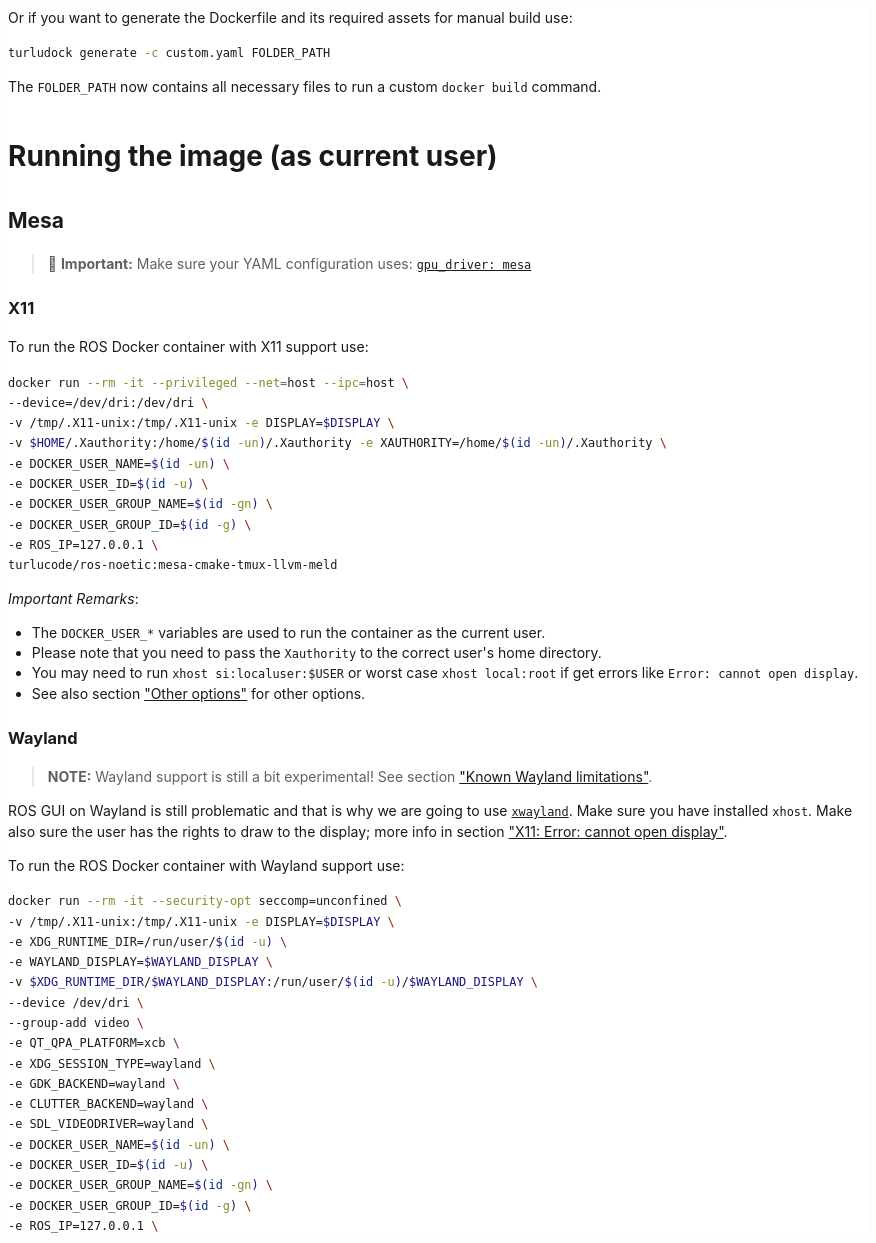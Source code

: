 Or if you want to generate the Dockerfile and its required assets for manual build use:
```sh
turludock generate -c custom.yaml FOLDER_PATH
```
The `FOLDER_PATH` now contains all necessary files to run a custom `docker build` command.

# Running the image (as current user)
## Mesa
> :pineapple: **Important:** Make sure your YAML configuration uses: [`gpu_driver: mesa`](https://github.com/turlucode/ros-docker-gui/blob/master/examples/noetic_nvidia_custom.yaml#L15)

### X11
To run the ROS Docker container with X11 support use:
```sh
docker run --rm -it --privileged --net=host --ipc=host \
--device=/dev/dri:/dev/dri \
-v /tmp/.X11-unix:/tmp/.X11-unix -e DISPLAY=$DISPLAY \
-v $HOME/.Xauthority:/home/$(id -un)/.Xauthority -e XAUTHORITY=/home/$(id -un)/.Xauthority \
-e DOCKER_USER_NAME=$(id -un) \
-e DOCKER_USER_ID=$(id -u) \
-e DOCKER_USER_GROUP_NAME=$(id -gn) \
-e DOCKER_USER_GROUP_ID=$(id -g) \
-e ROS_IP=127.0.0.1 \
turlucode/ros-noetic:mesa-cmake-tmux-llvm-meld
```

_Important Remarks_: 

- The `DOCKER_USER_*` variables are used to run the container as the current user.
- Please note that you need to pass the `Xauthority` to the correct user's home directory.
- You may need to run `xhost si:localuser:$USER` or worst case `xhost local:root` if get errors like `Error: cannot open display`.
- See also section ["Other options"](#other-options) for other options.

### Wayland
> **NOTE:** Wayland support is still a bit experimental! See section ["Known Wayland limitations"](#known-wayland-limitations).

ROS GUI on Wayland is still problematic and that is why we are going to use [`xwayland`](https://wayland.freedesktop.org/xserver.html).
Make sure you have installed `xhost`.
Make also sure the user has the rights to draw to the display; more info in section ["X11: Error: cannot open display"](#x11-error-cannot-open-display).

To run the ROS Docker container with Wayland support use:

```sh
docker run --rm -it --security-opt seccomp=unconfined \
-v /tmp/.X11-unix:/tmp/.X11-unix -e DISPLAY=$DISPLAY \
-e XDG_RUNTIME_DIR=/run/user/$(id -u) \
-e WAYLAND_DISPLAY=$WAYLAND_DISPLAY \
-v $XDG_RUNTIME_DIR/$WAYLAND_DISPLAY:/run/user/$(id -u)/$WAYLAND_DISPLAY \
--device /dev/dri \
--group-add video \
-e QT_QPA_PLATFORM=xcb \
-e XDG_SESSION_TYPE=wayland \
-e GDK_BACKEND=wayland \
-e CLUTTER_BACKEND=wayland \
-e SDL_VIDEODRIVER=wayland \
-e DOCKER_USER_NAME=$(id -un) \
-e DOCKER_USER_ID=$(id -u) \
-e DOCKER_USER_GROUP_NAME=$(id -gn) \
-e DOCKER_USER_GROUP_ID=$(id -g) \
-e ROS_IP=127.0.0.1 \
```